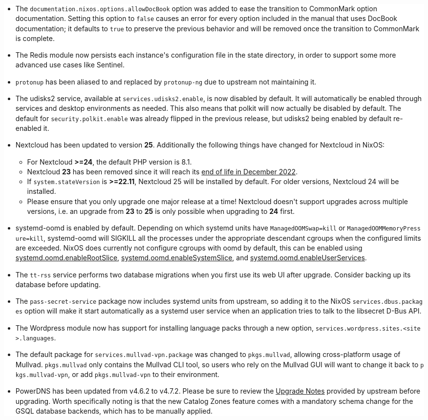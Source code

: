 - The `documentation.nixos.options.allowDocBook` option was added to ease the transition to CommonMark option documentation. Setting this option to `false` causes an error for every option included in the manual that uses DocBook documentation; it defaults to `true` to preserve the previous behavior and will be removed once the transition to CommonMark is complete.

- The Redis module now persists each instance's configuration file in the state directory, in order to support some more advanced use cases like Sentinel.

- `protonup` has been aliased to and replaced by `protonup-ng` due to upstream not maintaining it.

- The udisks2 service, available at `services.udisks2.enable`, is now disabled by default. It will automatically be enabled through services and desktop environments as needed.
  This also means that polkit will now actually be disabled by default. The default for `security.polkit.enable` was already flipped in the previous release, but udisks2 being enabled by default re-enabled it.

- Nextcloud has been updated to version **25**. Additionally the following things have changed
  for Nextcloud in NixOS:
  - For Nextcloud **>=24**, the default PHP version is 8.1.
  - Nextcloud **23** has been removed since it will reach its [end of life in December 2022](https://github.com/nextcloud/server/wiki/Maintenance-and-Release-Schedule/d76576a12a626d53305d480a6065b57cab705d3d).
  - If `system.stateVersion` is **>=22.11**, Nextcloud 25 will be installed by default. For older versions,
    Nextcloud 24 will be installed.
  - Please ensure that you only upgrade one major release at a time! Nextcloud doesn't support
    upgrades across multiple versions, i.e. an upgrade from **23** to **25** is only possible
    when upgrading to **24** first.

- systemd-oomd is enabled by default. Depending on which systemd units have
  `ManagedOOMSwap=kill` or `ManagedOOMMemoryPressure=kill`, systemd-oomd will
  SIGKILL all the processes under the appropriate descendant cgroups when the
  configured limits are exceeded. NixOS does currently not configure cgroups
  with oomd by default, this can be enabled using
  [systemd.oomd.enableRootSlice](options.html#opt-systemd.oomd.enableRootSlice),
  [systemd.oomd.enableSystemSlice](options.html#opt-systemd.oomd.enableSystemSlice),
  and [systemd.oomd.enableUserServices](options.html#opt-systemd.oomd.enableUserServices).

- The `tt-rss` service performs two database migrations when you first use its web UI after upgrade. Consider backing up its database before updating.

- The `pass-secret-service` package now includes systemd units from upstream, so adding it to the NixOS `services.dbus.packages` option will make it start automatically as a systemd user service when an application tries to talk to the libsecret D-Bus API.

- The Wordpress module now has support for installing language packs through a new option, `services.wordpress.sites.<site>.languages`.

- The default package for `services.mullvad-vpn.package` was changed to `pkgs.mullvad`, allowing cross-platform usage of Mullvad. `pkgs.mullvad` only contains the Mullvad CLI tool, so users who rely on the Mullvad GUI will want to change it back to `pkgs.mullvad-vpn`, or add `pkgs.mullvad-vpn` to their environment.

- PowerDNS has been updated from v4.6.2 to v4.7.2. Please be sure to review the [Upgrade Notes](https://doc.powerdns.com/authoritative/upgrading.html#to-4-7-0-or-master) provided by upstream before upgrading. Worth specifically noting is that the new Catalog Zones feature comes with a mandatory schema change for the GSQL database backends, which has to be manually applied.
